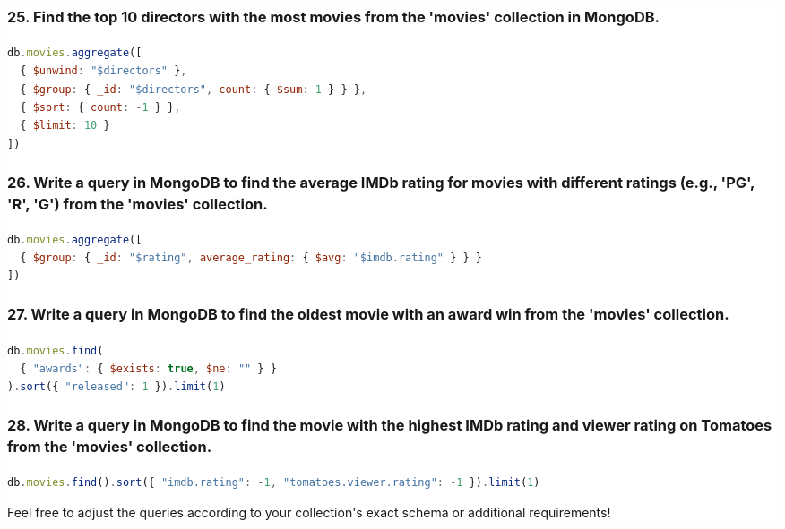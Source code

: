 ```javascript
```

### 25. Find the top 10 directors with the most movies from the 'movies' collection in MongoDB.
```javascript
db.movies.aggregate([
  { $unwind: "$directors" },
  { $group: { _id: "$directors", count: { $sum: 1 } } },
  { $sort: { count: -1 } },
  { $limit: 10 }
])
```

### 26. Write a query in MongoDB to find the average IMDb rating for movies with different ratings (e.g., 'PG', 'R', 'G') from the 'movies' collection.
```javascript
db.movies.aggregate([
  { $group: { _id: "$rating", average_rating: { $avg: "$imdb.rating" } } }
])
```

### 27. Write a query in MongoDB to find the oldest movie with an award win from the 'movies' collection.
```javascript
db.movies.find(
  { "awards": { $exists: true, $ne: "" } }
).sort({ "released": 1 }).limit(1)
```

### 28. Write a query in MongoDB to find the movie with the highest IMDb rating and viewer rating on Tomatoes from the 'movies' collection.
```javascript
db.movies.find().sort({ "imdb.rating": -1, "tomatoes.viewer.rating": -1 }).limit(1)
```

Feel free to adjust the queries according to your collection's exact schema or additional requirements!
